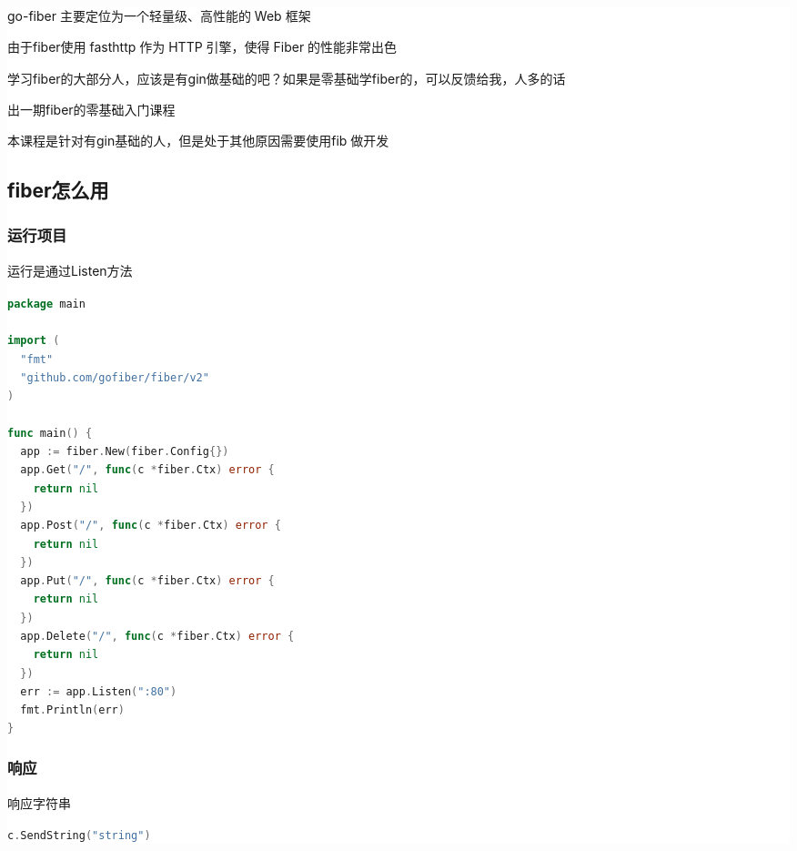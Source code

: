go-fiber 主要定位为一个轻量级、高性能的 Web 框架

由于fiber使用 fasthttp 作为 HTTP 引擎，使得 Fiber 的性能非常出色



学习fiber的大部分人，应该是有gin做基础的吧？如果是零基础学fiber的，可以反馈给我，人多的话

出一期fiber的零基础入门课程

本课程是针对有gin基础的人，但是处于其他原因需要使用fib 做开发



## fiber怎么用



### 运行项目

运行是通过Listen方法

```Go
package main

import (
  "fmt"
  "github.com/gofiber/fiber/v2"
)

func main() {
  app := fiber.New(fiber.Config{})
  app.Get("/", func(c *fiber.Ctx) error {
    return nil
  })
  app.Post("/", func(c *fiber.Ctx) error {
    return nil
  })
  app.Put("/", func(c *fiber.Ctx) error {
    return nil
  })
  app.Delete("/", func(c *fiber.Ctx) error {
    return nil
  })
  err := app.Listen(":80")
  fmt.Println(err)
}
```



### 响应

响应字符串

```Go
c.SendString("string")
```
